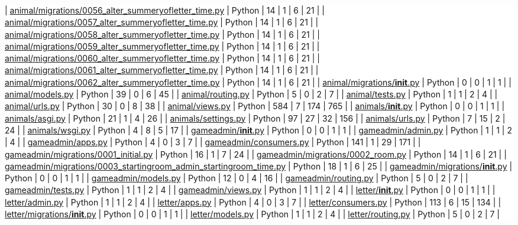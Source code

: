 | [animal/migrations/0056_alter_summeryofletter_time.py](/animal/migrations/0056_alter_summeryofletter_time.py) | Python | 14 | 1 | 6 | 21 |
| [animal/migrations/0057_alter_summeryofletter_time.py](/animal/migrations/0057_alter_summeryofletter_time.py) | Python | 14 | 1 | 6 | 21 |
| [animal/migrations/0058_alter_summeryofletter_time.py](/animal/migrations/0058_alter_summeryofletter_time.py) | Python | 14 | 1 | 6 | 21 |
| [animal/migrations/0059_alter_summeryofletter_time.py](/animal/migrations/0059_alter_summeryofletter_time.py) | Python | 14 | 1 | 6 | 21 |
| [animal/migrations/0060_alter_summeryofletter_time.py](/animal/migrations/0060_alter_summeryofletter_time.py) | Python | 14 | 1 | 6 | 21 |
| [animal/migrations/0061_alter_summeryofletter_time.py](/animal/migrations/0061_alter_summeryofletter_time.py) | Python | 14 | 1 | 6 | 21 |
| [animal/migrations/0062_alter_summeryofletter_time.py](/animal/migrations/0062_alter_summeryofletter_time.py) | Python | 14 | 1 | 6 | 21 |
| [animal/migrations/__init__.py](/animal/migrations/__init__.py) | Python | 0 | 0 | 1 | 1 |
| [animal/models.py](/animal/models.py) | Python | 39 | 0 | 6 | 45 |
| [animal/routing.py](/animal/routing.py) | Python | 5 | 0 | 2 | 7 |
| [animal/tests.py](/animal/tests.py) | Python | 1 | 1 | 2 | 4 |
| [animal/urls.py](/animal/urls.py) | Python | 30 | 0 | 8 | 38 |
| [animal/views.py](/animal/views.py) | Python | 584 | 7 | 174 | 765 |
| [animals/__init__.py](/animals/__init__.py) | Python | 0 | 0 | 1 | 1 |
| [animals/asgi.py](/animals/asgi.py) | Python | 21 | 1 | 4 | 26 |
| [animals/settings.py](/animals/settings.py) | Python | 97 | 27 | 32 | 156 |
| [animals/urls.py](/animals/urls.py) | Python | 7 | 15 | 2 | 24 |
| [animals/wsgi.py](/animals/wsgi.py) | Python | 4 | 8 | 5 | 17 |
| [gameadmin/__init__.py](/gameadmin/__init__.py) | Python | 0 | 0 | 1 | 1 |
| [gameadmin/admin.py](/gameadmin/admin.py) | Python | 1 | 1 | 2 | 4 |
| [gameadmin/apps.py](/gameadmin/apps.py) | Python | 4 | 0 | 3 | 7 |
| [gameadmin/consumers.py](/gameadmin/consumers.py) | Python | 141 | 1 | 29 | 171 |
| [gameadmin/migrations/0001_initial.py](/gameadmin/migrations/0001_initial.py) | Python | 16 | 1 | 7 | 24 |
| [gameadmin/migrations/0002_room.py](/gameadmin/migrations/0002_room.py) | Python | 14 | 1 | 6 | 21 |
| [gameadmin/migrations/0003_startingroom_admin_startingroom_time.py](/gameadmin/migrations/0003_startingroom_admin_startingroom_time.py) | Python | 18 | 1 | 6 | 25 |
| [gameadmin/migrations/__init__.py](/gameadmin/migrations/__init__.py) | Python | 0 | 0 | 1 | 1 |
| [gameadmin/models.py](/gameadmin/models.py) | Python | 12 | 0 | 4 | 16 |
| [gameadmin/routing.py](/gameadmin/routing.py) | Python | 5 | 0 | 2 | 7 |
| [gameadmin/tests.py](/gameadmin/tests.py) | Python | 1 | 1 | 2 | 4 |
| [gameadmin/views.py](/gameadmin/views.py) | Python | 1 | 1 | 2 | 4 |
| [letter/__init__.py](/letter/__init__.py) | Python | 0 | 0 | 1 | 1 |
| [letter/admin.py](/letter/admin.py) | Python | 1 | 1 | 2 | 4 |
| [letter/apps.py](/letter/apps.py) | Python | 4 | 0 | 3 | 7 |
| [letter/consumers.py](/letter/consumers.py) | Python | 113 | 6 | 15 | 134 |
| [letter/migrations/__init__.py](/letter/migrations/__init__.py) | Python | 0 | 0 | 1 | 1 |
| [letter/models.py](/letter/models.py) | Python | 1 | 1 | 2 | 4 |
| [letter/routing.py](/letter/routing.py) | Python | 5 | 0 | 2 | 7 |